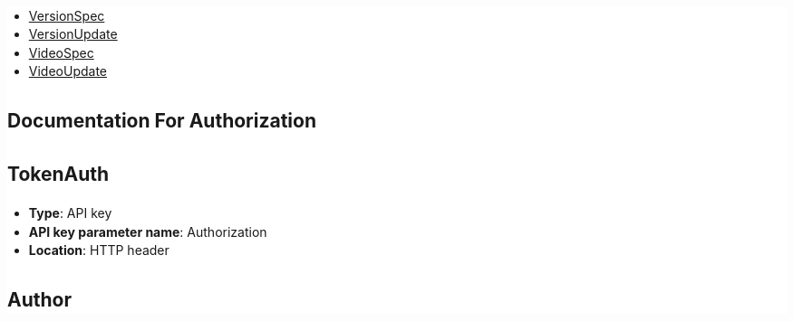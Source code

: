  - [VersionSpec](docs/VersionSpec.md)
 - [VersionUpdate](docs/VersionUpdate.md)
 - [VideoSpec](docs/VideoSpec.md)
 - [VideoUpdate](docs/VideoUpdate.md)


## Documentation For Authorization


## TokenAuth

- **Type**: API key
- **API key parameter name**: Authorization
- **Location**: HTTP header


## Author




